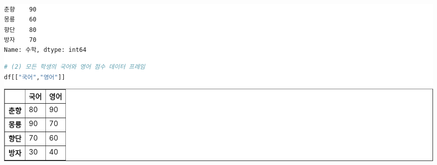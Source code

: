 


    춘향    90
    몽룡    60
    향단    80
    방자    70
    Name: 수학, dtype: int64




```python
# (2) 모든 학생의 국어와 영어 점수 데이터 프레임
df[["국어","영어"]]
```




<div>
<style scoped>
    .dataframe tbody tr th:only-of-type {
        vertical-align: middle;
    }

    .dataframe tbody tr th {
        vertical-align: top;
    }

    .dataframe thead th {
        text-align: right;
    }
</style>
<table border="1" class="dataframe">
  <thead>
    <tr style="text-align: right;">
      <th></th>
      <th>국어</th>
      <th>영어</th>
    </tr>
  </thead>
  <tbody>
    <tr>
      <th>춘향</th>
      <td>80</td>
      <td>90</td>
    </tr>
    <tr>
      <th>몽룡</th>
      <td>90</td>
      <td>70</td>
    </tr>
    <tr>
      <th>향단</th>
      <td>70</td>
      <td>60</td>
    </tr>
    <tr>
      <th>방자</th>
      <td>30</td>
      <td>40</td>
    </tr>
  </tbody>
</table>
</div>
